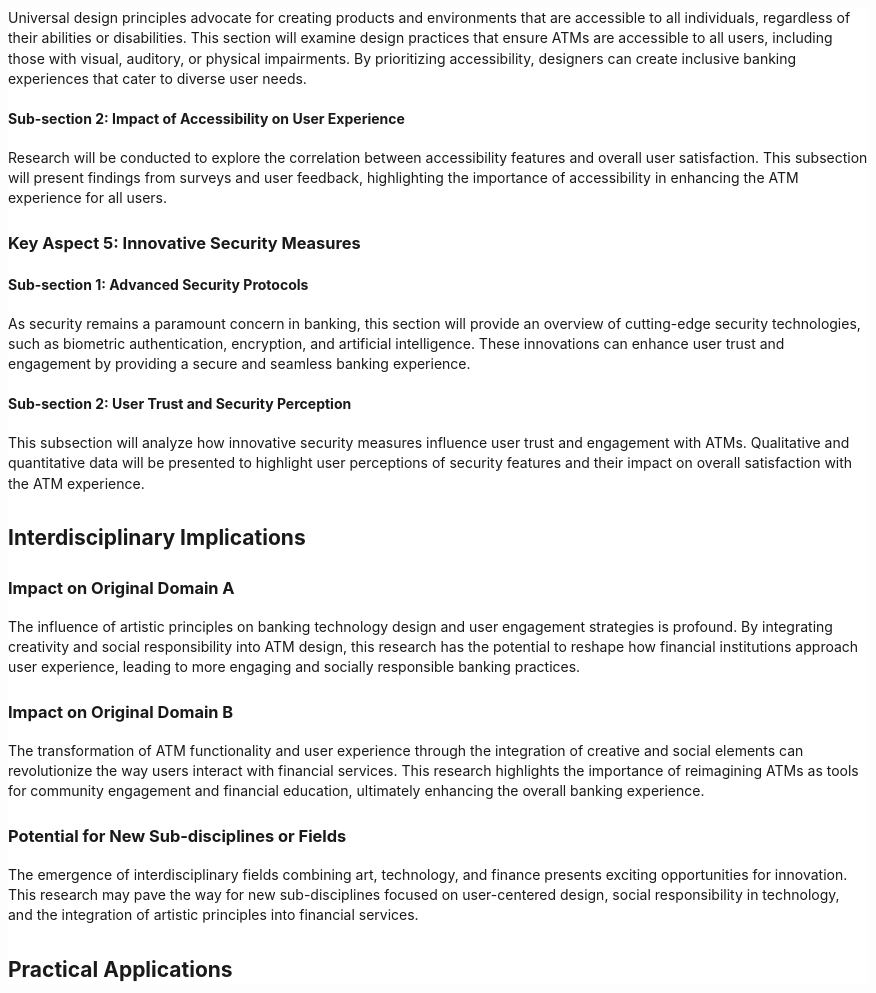 Universal design principles advocate for creating products and environments that are accessible to all individuals, regardless of their abilities or disabilities. This section will examine design practices that ensure ATMs are accessible to all users, including those with visual, auditory, or physical impairments. By prioritizing accessibility, designers can create inclusive banking experiences that cater to diverse user needs.

#### Sub-section 2: Impact of Accessibility on User Experience

Research will be conducted to explore the correlation between accessibility features and overall user satisfaction. This subsection will present findings from surveys and user feedback, highlighting the importance of accessibility in enhancing the ATM experience for all users.

### Key Aspect 5: Innovative Security Measures

#### Sub-section 1: Advanced Security Protocols

As security remains a paramount concern in banking, this section will provide an overview of cutting-edge security technologies, such as biometric authentication, encryption, and artificial intelligence. These innovations can enhance user trust and engagement by providing a secure and seamless banking experience.

#### Sub-section 2: User Trust and Security Perception

This subsection will analyze how innovative security measures influence user trust and engagement with ATMs. Qualitative and quantitative data will be presented to highlight user perceptions of security features and their impact on overall satisfaction with the ATM experience.

## Interdisciplinary Implications

### Impact on Original Domain A

The influence of artistic principles on banking technology design and user engagement strategies is profound. By integrating creativity and social responsibility into ATM design, this research has the potential to reshape how financial institutions approach user experience, leading to more engaging and socially responsible banking practices.

### Impact on Original Domain B

The transformation of ATM functionality and user experience through the integration of creative and social elements can revolutionize the way users interact with financial services. This research highlights the importance of reimagining ATMs as tools for community engagement and financial education, ultimately enhancing the overall banking experience.

### Potential for New Sub-disciplines or Fields

The emergence of interdisciplinary fields combining art, technology, and finance presents exciting opportunities for innovation. This research may pave the way for new sub-disciplines focused on user-centered design, social responsibility in technology, and the integration of artistic principles into financial services.

## Practical Applications
